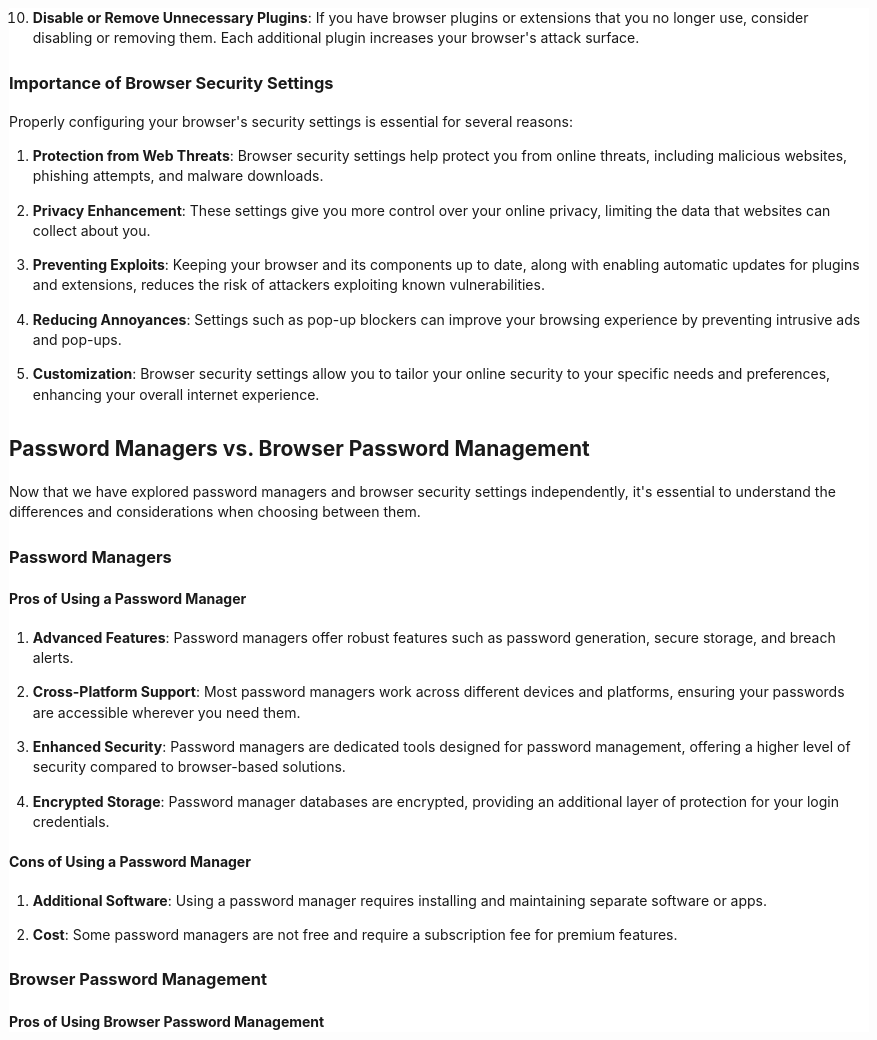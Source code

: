 10. **Disable or Remove Unnecessary Plugins**: If you have browser plugins or extensions that you no longer use, consider disabling or removing them. Each additional plugin increases your browser's attack surface.

### Importance of Browser Security Settings

Properly configuring your browser's security settings is essential for several reasons:

1. **Protection from Web Threats**: Browser security settings help protect you from online threats, including malicious websites, phishing attempts, and malware downloads.

2. **Privacy Enhancement**: These settings give you more control over your online privacy, limiting the data that websites can collect about you.

3. **Preventing Exploits**: Keeping your browser and its components up to date, along with enabling automatic updates for plugins and extensions, reduces the risk of attackers exploiting known vulnerabilities.

4. **Reducing Annoyances**: Settings such as pop-up blockers can improve your browsing experience by preventing intrusive ads and pop-ups.

5. **Customization**: Browser security settings allow you to tailor your online security to your specific needs and preferences, enhancing your overall internet experience.

## Password Managers vs. Browser Password Management

Now that we have explored password managers and browser security settings independently, it's essential to understand the differences and considerations when choosing between them.

### Password Managers

#### Pros of Using a Password Manager

1. **Advanced Features**: Password managers offer robust features such as password generation, secure storage, and breach alerts.

2. **Cross-Platform Support**: Most password managers work across different devices and platforms, ensuring your passwords are accessible wherever you need them.

3. **Enhanced Security**: Password managers are dedicated tools designed for password management, offering a higher level of security compared to browser-based solutions.

4. **Encrypted Storage**: Password manager databases are encrypted, providing an additional layer of protection for your login credentials.

#### Cons of Using a Password Manager

1. **Additional Software**: Using a password manager requires installing and maintaining separate software or apps.

2. **Cost**: Some password managers are not free and require a subscription fee for premium features.

### Browser Password Management

#### Pros of Using Browser Password Management
